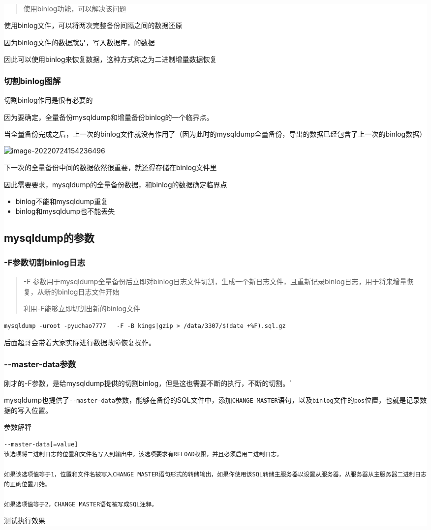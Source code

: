 > 使用binlog功能，可以解决该问题

使用binlog文件，可以将两次完整备份间隔之间的数据还原

因为binlog文件的数据就是，写入数据库，的数据

因此可以使用binlog来恢复数据，这种方式称之为二进制增量数据恢复

### 切割binlog图解

切割binlog作用是很有必要的

因为要确定，全量备份mysqldump和增量备份binlog的一个临界点。

当全量备份完成之后，上一次的binlog文件就没有作用了（因为此时的mysqldump全量备份，导出的数据已经包含了上一次的binlog数据）

![image-20220724154236496](http://book.bikongge.com/sre/2024-linux/image-20220724154236496.png)

下一次的全量备份中间的数据依然很重要，就还得存储在binlog文件里

因此需要要求，mysqldump的全量备份数据，和binlog的数据确定临界点

- binlog不能和mysqldump重复
- binlog和mysqldump也不能丢失

## mysqldump的参数

### -F参数切割binlog日志

> -F 参数用于mysqldump全量备份后立即对binlog日志文件切割，生成一个新日志文件，且重新记录binlog日志，用于将来增量恢复，从新的binlog日志文件开始
>
> 利用-F能够立即切割出新的binlog文件

```
mysqldump -uroot -pyuchao7777   -F -B kings|gzip > /data/3307/$(date +%F).sql.gz
```

后面超哥会带着大家实际进行数据故障恢复操作。

### --master-data参数

刚才的-F参数，是给mysqldump提供的切割binlog，但是这也需要不断的执行，不断的切割。`

mysqldump也提供了`--master-data`参数，能够在备份的SQL文件中，添加`CHANGE MASTER`语句，以及`binlog`文件的`pos`位置，也就是记录数据的写入位置。

参数解释

```
--master-data[=value]
该选项将二进制日志的位置和文件名写入到输出中。该选项要求有RELOAD权限，并且必须启用二进制日志。

如果该选项值等于1，位置和文件名被写入CHANGE MASTER语句形式的转储输出，如果你使用该SQL转储主服务器以设置从服务器，从服务器从主服务器二进制日志的正确位置开始。

如果选项值等于2，CHANGE MASTER语句被写成SQL注释。
```

测试执行效果
